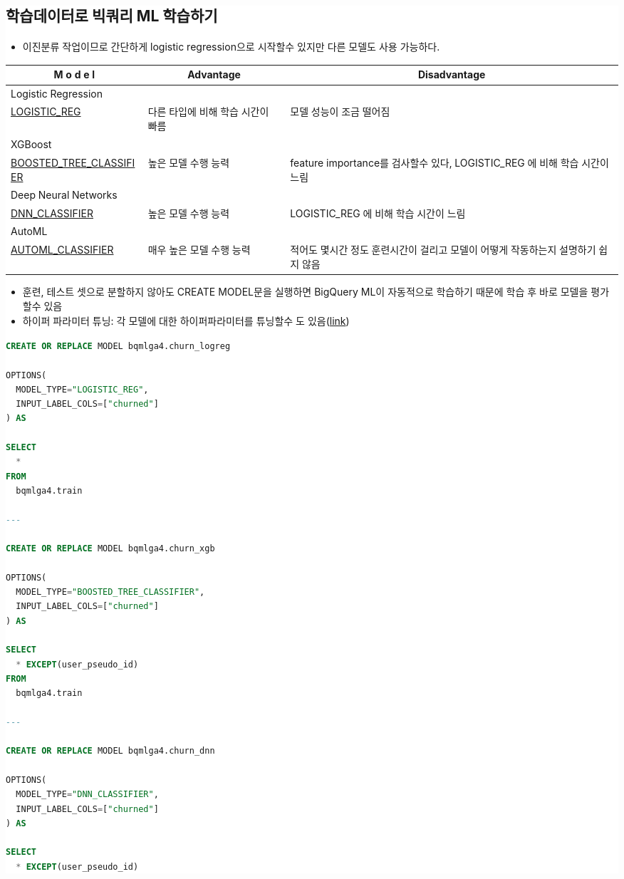 
## 학습데이터로 빅쿼리 ML 학습하기

- 이진분류 작업이므로 간단하게 logistic regression으로 시작할수 있지만 다른 모델도 사용 가능하다.

| M o d e l | Advantage | Disadvantage |
| --- | --- | --- |
| Logistic Regression 
[LOGISTIC_REG](https://cloud.google.com/bigquery-ml/docs/reference/standard-sql/bigqueryml-syntax-create) | 다른 타입에 비해 학습 시간이 빠름 | 모델 성능이 조금 떨어짐 |
| XGBoost 
[BOOSTED_TREE_CLASSIFIER](https://cloud.google.com/bigquery-ml/docs/reference/standard-sql/bigqueryml-syntax-create-boosted-tree) | 높은 모델 수행 능력 | feature importance를 검사할수 있다, LOGISTIC_REG 에 비해 학습 시간이 느림 |
| Deep Neural Networks 
[DNN_CLASSIFIER](https://cloud.google.com/bigquery-ml/docs/reference/standard-sql/bigqueryml-syntax-create-dnn-models) | 높은 모델 수행 능력 | LOGISTIC_REG 에 비해 학습 시간이 느림 |
| AutoML 
[AUTOML_CLASSIFIER](https://cloud.google.com/bigquery-ml/docs/reference/standard-sql/bigqueryml-syntax-create-automl) | 매우 높은 모델 수행 능력 | 적어도 몇시간 정도 훈련시간이 걸리고 모델이 어떻게 작동하는지 설명하기 쉽지 않음 |
- 훈련, 테스트 셋으로 분할하지 않아도 CREATE MODEL문을 실행하면 BigQuery ML이 자동적으로 학습하기 때문에 학습 후 바로 모델을 평가 할수 있음
- 하이퍼 파라미터 튜닝: 각 모델에 대한 하이퍼파라미터를 튜닝할수 도 있음([link](https://cloud.google.com/bigquery-ml/docs/reference/standard-sql/bigqueryml-syntax-create?hl=ko#model_option_list))

```sql
CREATE OR REPLACE MODEL bqmlga4.churn_logreg

OPTIONS(
  MODEL_TYPE="LOGISTIC_REG",
  INPUT_LABEL_COLS=["churned"]
) AS

SELECT
  *
FROM
  bqmlga4.train

---

CREATE OR REPLACE MODEL bqmlga4.churn_xgb

OPTIONS(
  MODEL_TYPE="BOOSTED_TREE_CLASSIFIER",
  INPUT_LABEL_COLS=["churned"]
) AS

SELECT
  * EXCEPT(user_pseudo_id)
FROM
  bqmlga4.train

---

CREATE OR REPLACE MODEL bqmlga4.churn_dnn

OPTIONS(
  MODEL_TYPE="DNN_CLASSIFIER",
  INPUT_LABEL_COLS=["churned"]
) AS

SELECT
  * EXCEPT(user_pseudo_id)
```